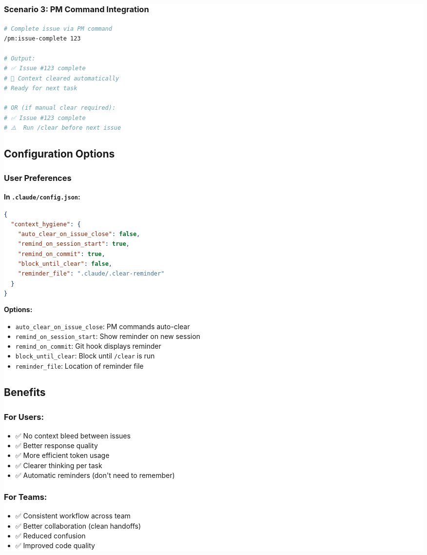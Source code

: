 ### Scenario 3: PM Command Integration

```bash
# Complete issue via PM command
/pm:issue-complete 123

# Output:
# ✅ Issue #123 complete
# 🧹 Context cleared automatically
# Ready for next task

# OR (if manual clear required):
# ✅ Issue #123 complete
# ⚠️  Run /clear before next issue
```

## Configuration Options

### User Preferences

**In `.claude/config.json`:**

```json
{
  "context_hygiene": {
    "auto_clear_on_issue_close": false,
    "remind_on_session_start": true,
    "remind_on_commit": true,
    "block_until_clear": false,
    "reminder_file": ".claude/.clear-reminder"
  }
}
```

**Options:**
- `auto_clear_on_issue_close`: PM commands auto-clear
- `remind_on_session_start`: Show reminder on new session
- `remind_on_commit`: Git hook displays reminder
- `block_until_clear`: Block until `/clear` is run
- `reminder_file`: Location of reminder file

## Benefits

### For Users:
- ✅ No context bleed between issues
- ✅ Better response quality
- ✅ More efficient token usage
- ✅ Clearer thinking per task
- ✅ Automatic reminders (don't need to remember)

### For Teams:
- ✅ Consistent workflow across team
- ✅ Better collaboration (clean handoffs)
- ✅ Reduced confusion
- ✅ Improved code quality
